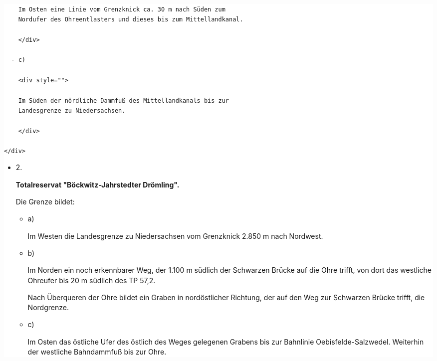         Im Osten eine Linie vom Grenzknick ca. 30 m nach Süden zum
        Nordufer des Ohreentlasters und dieses bis zum Mittellandkanal.
        
        </div>
    
      - c)
        
        <div style="">
        
        Im Süden der nördliche Dammfuß des Mittellandkanals bis zur
        Landesgrenze zu Niedersachsen.
        
        </div>
    
    </div>

  - 2\.
    
    <div style="">
    
    <span style=";font-weight:bold">Totalreservat "Böckwitz-Jahrstedter
    Drömling".</span>
    
    </div>
    
    <div style="">
    
    Die Grenze bildet:
    
      - a)
        
        <div style="">
        
        Im Westen die Landesgrenze zu Niedersachsen vom Grenzknick 2.850
        m nach Nordwest.
        
        </div>
    
      - b)
        
        <div style="">
        
        Im Norden ein noch erkennbarer Weg, der 1.100 m südlich der
        Schwarzen Brücke auf die Ohre trifft, von dort das westliche
        Ohreufer bis 20 m südlich des TP 57,2.
        
        </div>
        
        <div style="">
        
        Nach Überqueren der Ohre bildet ein Graben in nordöstlicher
        Richtung, der auf den Weg zur Schwarzen Brücke trifft, die
        Nordgrenze.
        
        </div>
    
      - c)
        
        <div style="">
        
        Im Osten das östliche Ufer des östlich des Weges gelegenen
        Grabens bis zur Bahnlinie Oebisfelde-Salzwedel. Weiterhin der
        westliche Bahndammfuß bis zur Ohre.
        